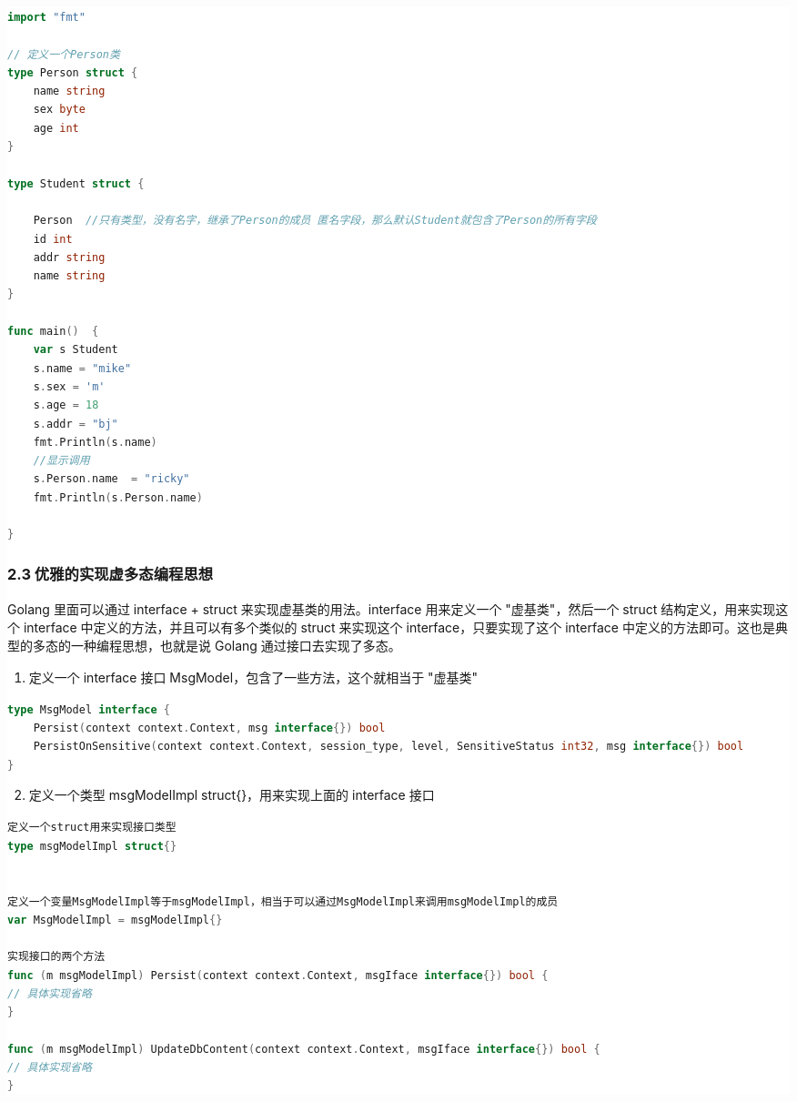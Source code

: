 ```go
import "fmt"

// 定义一个Person类
type Person struct {
	name string
	sex byte
	age int
}

type Student struct {

	Person  //只有类型，没有名字，继承了Person的成员 匿名字段，那么默认Student就包含了Person的所有字段
	id int
	addr string
	name string
}

func main()  {
	var s Student
	s.name = "mike"
	s.sex = 'm'
	s.age = 18
	s.addr = "bj"
	fmt.Println(s.name)
	//显示调用
	s.Person.name  = "ricky"
	fmt.Println(s.Person.name)

}
```

### 2.3 优雅的实现虚多态编程思想

Golang 里面可以通过 interface + struct 来实现虚基类的用法。interface 用来定义一个 "虚基类"，然后一个 struct 结构定义，用来实现这个 interface 中定义的方法，并且可以有多个类似的 struct 来实现这个 interface，只要实现了这个 interface 中定义的方法即可。这也是典型的多态的一种编程思想，也就是说 Golang 通过接口去实现了多态。

1. 定义一个 interface 接口 MsgModel，包含了一些方法，这个就相当于 "虚基类"

```go
type MsgModel interface {
    Persist(context context.Context, msg interface{}) bool
    PersistOnSensitive(context context.Context, session_type, level, SensitiveStatus int32, msg interface{}) bool
}
```

2. 定义一个类型 msgModelImpl struct{}，用来实现上面的 interface 接口

```go
定义一个struct用来实现接口类型
type msgModelImpl struct{}


定义一个变量MsgModelImpl等于msgModelImpl，相当于可以通过MsgModelImpl来调用msgModelImpl的成员
var MsgModelImpl = msgModelImpl{}

实现接口的两个方法
func (m msgModelImpl) Persist(context context.Context, msgIface interface{}) bool {
// 具体实现省略
}

func (m msgModelImpl) UpdateDbContent(context context.Context, msgIface interface{}) bool {
// 具体实现省略
}
```